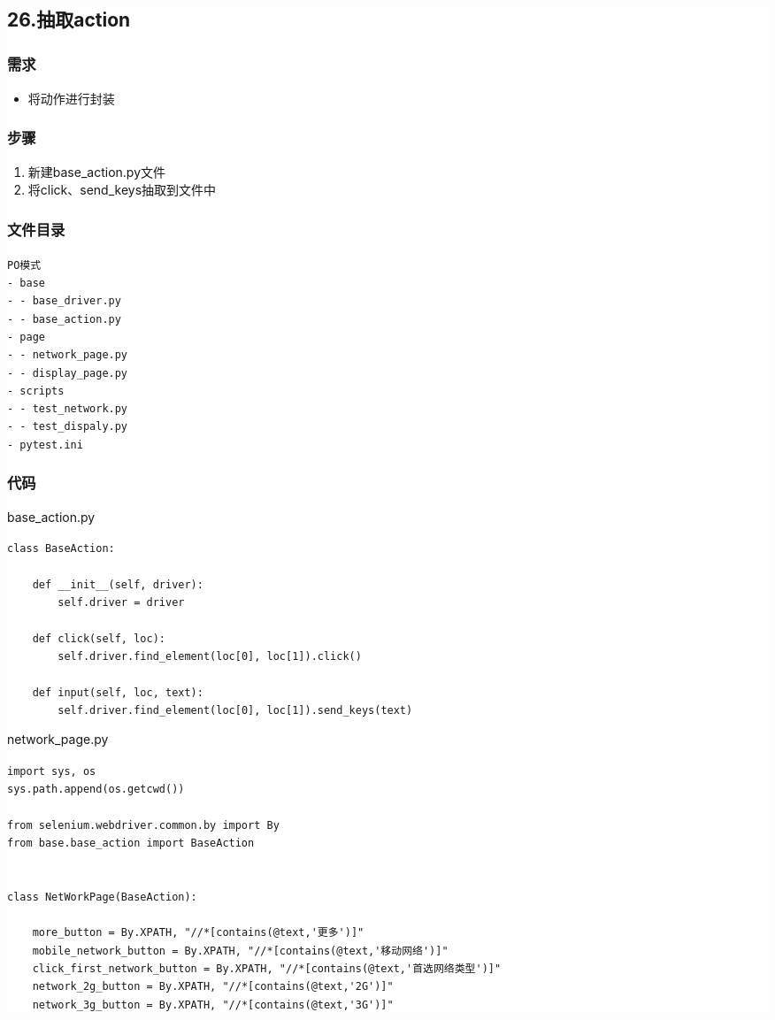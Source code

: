 

## 26.抽取action

### 需求

- 将动作进行封装

### 步骤

1. 新建base_action.py文件
2. 将click、send_keys抽取到文件中

### 文件目录

```
PO模式
- base
- - base_driver.py
- - base_action.py
- page
- - network_page.py
- - display_page.py
- scripts
- - test_network.py
- - test_dispaly.py
- pytest.ini

```

### 代码

base_action.py

```
class BaseAction:

    def __init__(self, driver):
        self.driver = driver

    def click(self, loc):
        self.driver.find_element(loc[0], loc[1]).click()

    def input(self, loc, text):
        self.driver.find_element(loc[0], loc[1]).send_keys(text)

```

network_page.py

```
import sys, os
sys.path.append(os.getcwd())

from selenium.webdriver.common.by import By
from base.base_action import BaseAction


class NetWorkPage(BaseAction):

    more_button = By.XPATH, "//*[contains(@text,'更多')]"
    mobile_network_button = By.XPATH, "//*[contains(@text,'移动网络')]"
    click_first_network_button = By.XPATH, "//*[contains(@text,'首选网络类型')]"
    network_2g_button = By.XPATH, "//*[contains(@text,'2G')]"
    network_3g_button = By.XPATH, "//*[contains(@text,'3G')]"

```
